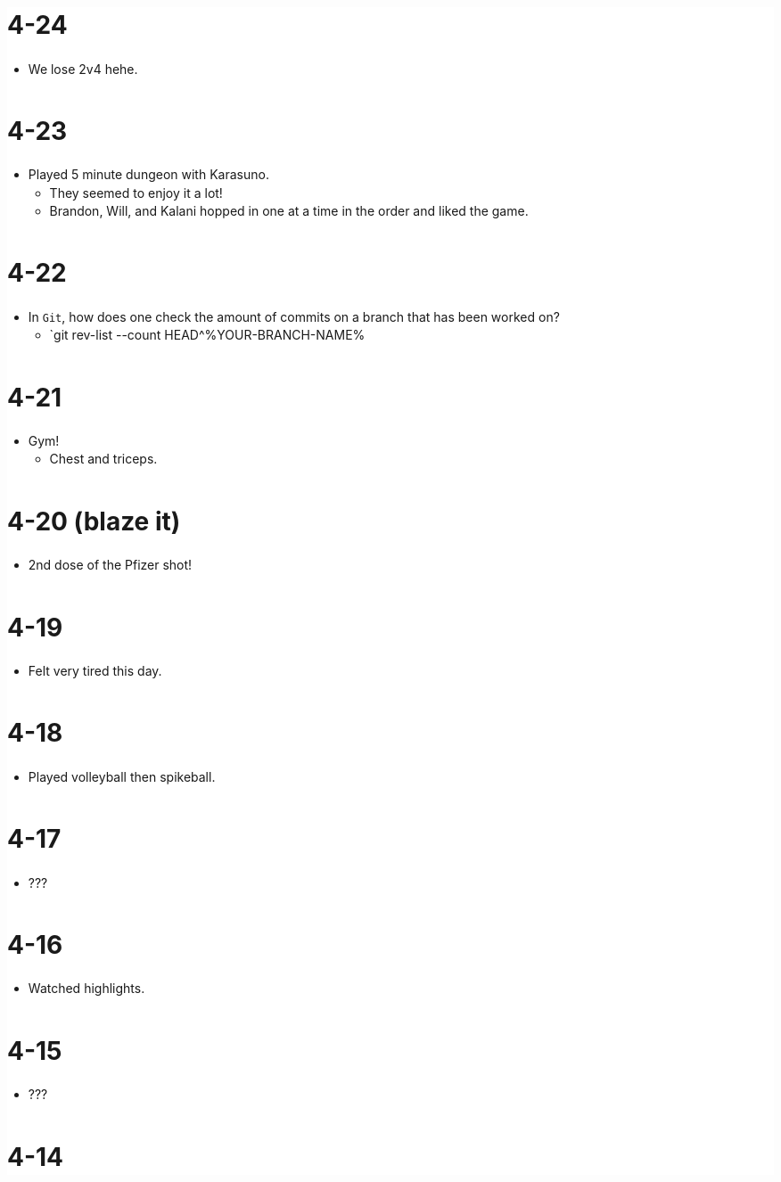 # 4-24

- We lose 2v4 hehe.

# 4-23

- Played 5 minute dungeon with Karasuno.
  - They seemed to enjoy it a lot!
  - Brandon, Will, and Kalani hopped in one at a time in the order and liked the game.
# 4-22

- In `Git`, how does one check the amount of commits on a branch that has been worked on?
  - `git rev-list --count HEAD^%YOUR-BRANCH-NAME%

# 4-21

- Gym!
  - Chest and triceps.

# 4-20 (blaze it)

- 2nd dose of the Pfizer shot!

# 4-19

- Felt very tired this day.

# 4-18

- Played volleyball then spikeball.

# 4-17

- ???

# 4-16

- Watched highlights.

# 4-15

- ???

# 4-14
